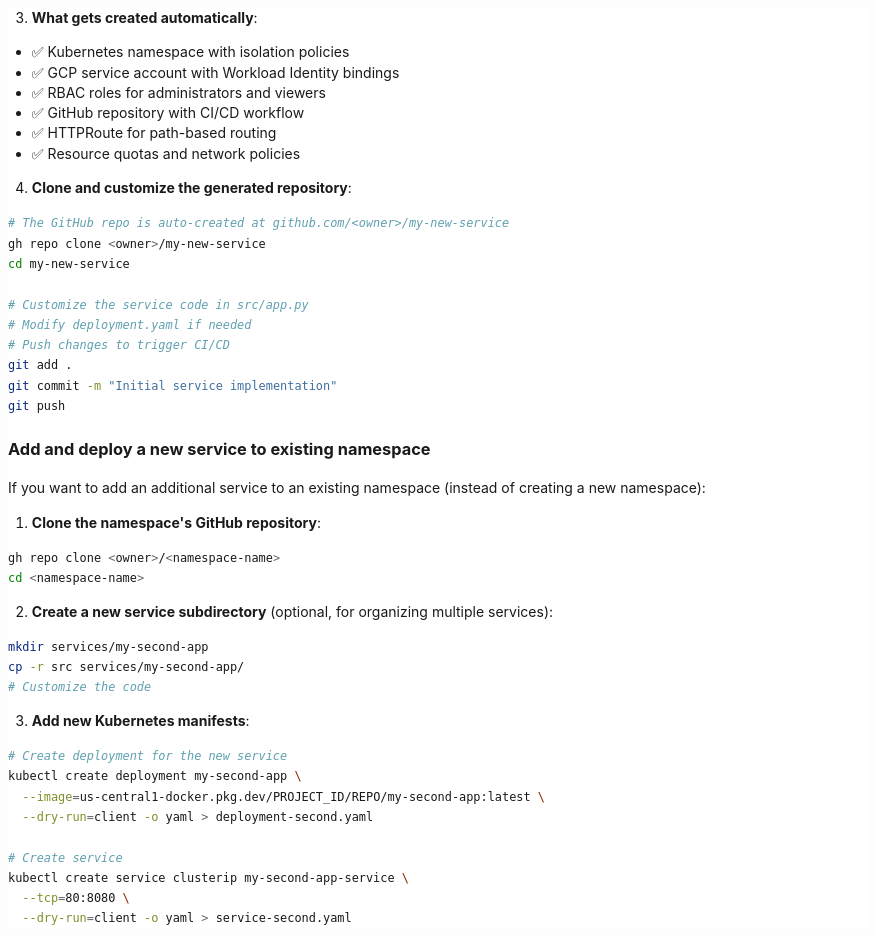 3. **What gets created automatically**:
- ✅ Kubernetes namespace with isolation policies
- ✅ GCP service account with Workload Identity bindings
- ✅ RBAC roles for administrators and viewers
- ✅ GitHub repository with CI/CD workflow
- ✅ HTTPRoute for path-based routing
- ✅ Resource quotas and network policies

4. **Clone and customize the generated repository**:

```bash
# The GitHub repo is auto-created at github.com/<owner>/my-new-service
gh repo clone <owner>/my-new-service
cd my-new-service

# Customize the service code in src/app.py
# Modify deployment.yaml if needed
# Push changes to trigger CI/CD
git add .
git commit -m "Initial service implementation"
git push
```

### Add and deploy a new service to existing namespace

If you want to add an additional service to an existing namespace (instead of creating a new namespace):

1. **Clone the namespace's GitHub repository**:

```bash
gh repo clone <owner>/<namespace-name>
cd <namespace-name>
```

2. **Create a new service subdirectory** (optional, for organizing multiple services):

```bash
mkdir services/my-second-app
cp -r src services/my-second-app/
# Customize the code
```

3. **Add new Kubernetes manifests**:

```bash
# Create deployment for the new service
kubectl create deployment my-second-app \
  --image=us-central1-docker.pkg.dev/PROJECT_ID/REPO/my-second-app:latest \
  --dry-run=client -o yaml > deployment-second.yaml

# Create service
kubectl create service clusterip my-second-app-service \
  --tcp=80:8080 \
  --dry-run=client -o yaml > service-second.yaml
```
